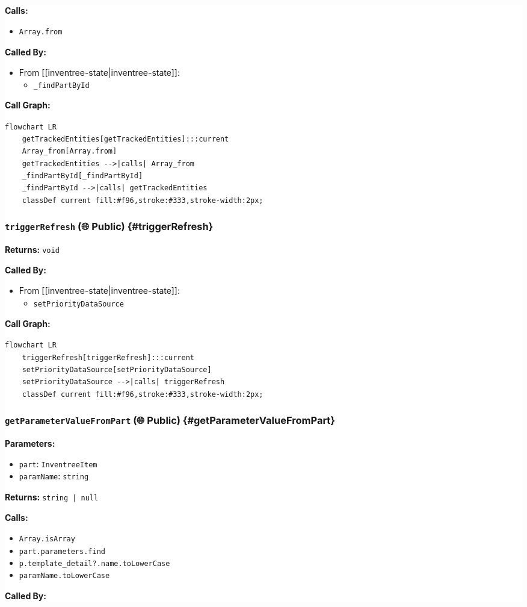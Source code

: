 **Calls:**

- `Array.from`

**Called By:**

- From [[inventree-state|inventree-state]]:
  - `_findPartById`

**Call Graph:**

```mermaid
flowchart LR
    getTrackedEntities[getTrackedEntities]:::current
    Array_from[Array.from]
    getTrackedEntities -->|calls| Array_from
    _findPartById[_findPartById]
    _findPartById -->|calls| getTrackedEntities
    classDef current fill:#f96,stroke:#333,stroke-width:2px;
```

### `triggerRefresh` (🌐 Public) {#triggerRefresh}

**Returns:** `void`

**Called By:**

- From [[inventree-state|inventree-state]]:
  - `setPriorityDataSource`

**Call Graph:**

```mermaid
flowchart LR
    triggerRefresh[triggerRefresh]:::current
    setPriorityDataSource[setPriorityDataSource]
    setPriorityDataSource -->|calls| triggerRefresh
    classDef current fill:#f96,stroke:#333,stroke-width:2px;
```

### `getParameterValueFromPart` (🌐 Public) {#getParameterValueFromPart}

**Parameters:**

- `part`: `InventreeItem`
- `paramName`: `string`

**Returns:** `string | null`

**Calls:**

- `Array.isArray`
- `part.parameters.find`
- `p.template_detail?.name.toLowerCase`
- `paramName.toLowerCase`

**Called By:**

